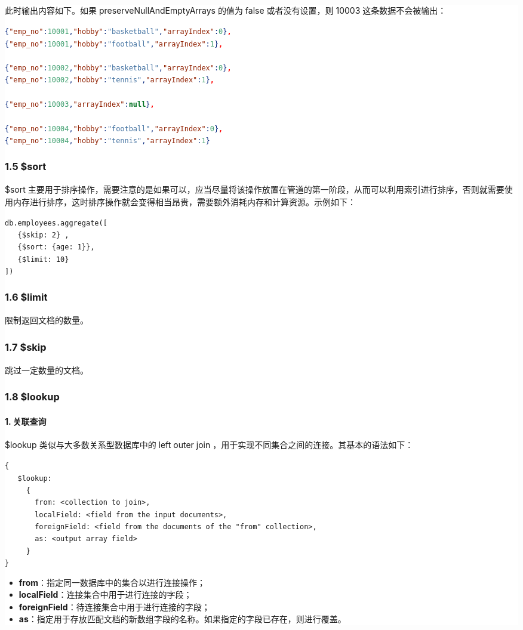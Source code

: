 此时输出内容如下。如果 preserveNullAndEmptyArrays 的值为 false 或者没有设置，则 10003 这条数据不会被输出：

```json
{"emp_no":10001,"hobby":"basketball","arrayIndex":0},
{"emp_no":10001,"hobby":"football","arrayIndex":1},

{"emp_no":10002,"hobby":"basketball","arrayIndex":0},
{"emp_no":10002,"hobby":"tennis","arrayIndex":1},

{"emp_no":10003,"arrayIndex":null},

{"emp_no":10004,"hobby":"football","arrayIndex":0},
{"emp_no":10004,"hobby":"tennis","arrayIndex":1}
```

### 1.5 $sort

$sort 主要用于排序操作，需要注意的是如果可以，应当尽量将该操作放置在管道的第一阶段，从而可以利用索引进行排序，否则就需要使用内存进行排序，这时排序操作就会变得相当昂贵，需要额外消耗内存和计算资源。示例如下：

```shell
db.employees.aggregate([
   {$skip: 2} ,
   {$sort: {age: 1}},
   {$limit: 10}
])
```

### 1.6 $limit

限制返回文档的数量。

### 1.7 $skip

跳过一定数量的文档。

### 1.8 $lookup

#### 1. 关联查询

$lookup 类似与大多数关系型数据库中的 left outer join ，用于实现不同集合之间的连接。其基本的语法如下：

```shell
{
   $lookup:
     {
       from: <collection to join>,
       localField: <field from the input documents>,
       foreignField: <field from the documents of the "from" collection>,
       as: <output array field>
     }
}
```

- **from**：指定同一数据库中的集合以进行连接操作；
- **localField**：连接集合中用于进行连接的字段；
- **foreignField**：待连接集合中用于进行连接的字段；
- **as**：指定用于存放匹配文档的新数组字段的名称。如果指定的字段已存在，则进行覆盖。
